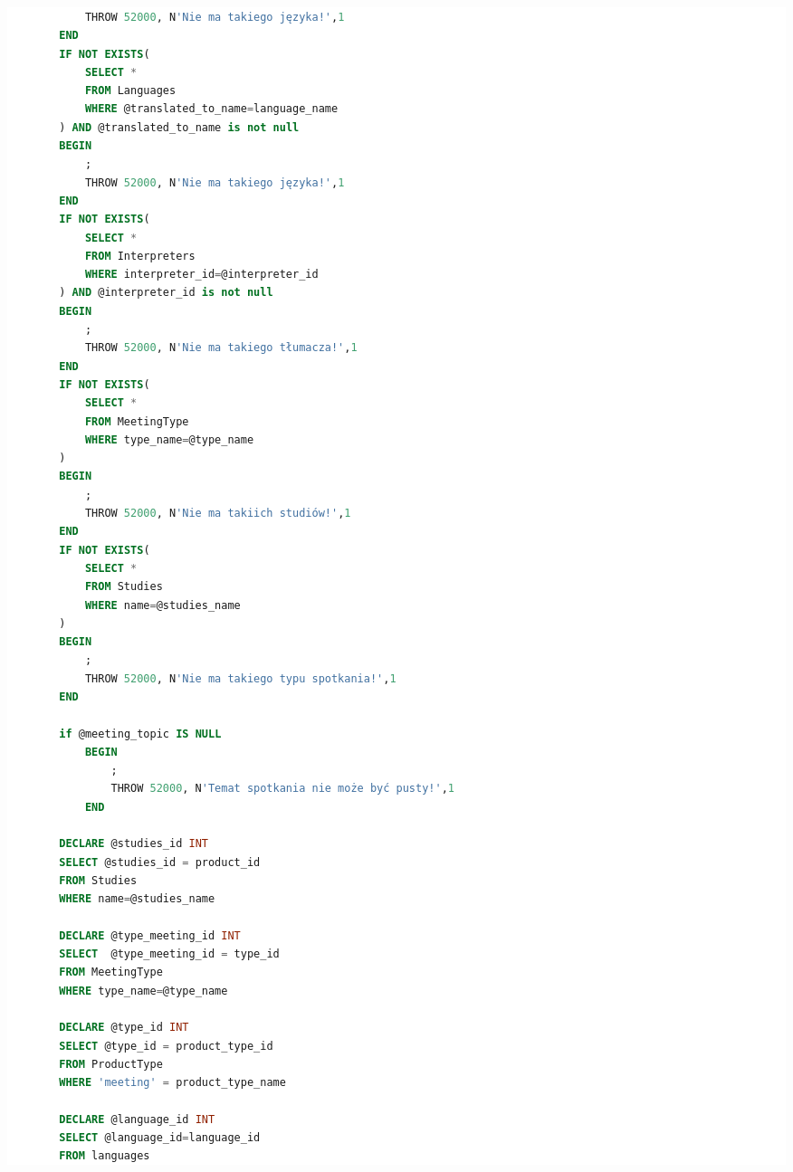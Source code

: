 ```sql
			THROW 52000, N'Nie ma takiego języka!',1 
		END
		IF NOT EXISTS(
			SELECT *
			FROM Languages
			WHERE @translated_to_name=language_name
		) AND @translated_to_name is not null
		BEGIN
			;
			THROW 52000, N'Nie ma takiego języka!',1 
		END
		IF NOT EXISTS(
			SELECT *
			FROM Interpreters
			WHERE interpreter_id=@interpreter_id
		) AND @interpreter_id is not null
		BEGIN
			;
			THROW 52000, N'Nie ma takiego tłumacza!',1 
		END
		IF NOT EXISTS(
			SELECT *
			FROM MeetingType
			WHERE type_name=@type_name
		) 
		BEGIN
			;
			THROW 52000, N'Nie ma takiich studiów!',1 
		END
		IF NOT EXISTS(
			SELECT *
			FROM Studies
			WHERE name=@studies_name
		) 
		BEGIN
			;
			THROW 52000, N'Nie ma takiego typu spotkania!',1 
		END

		if @meeting_topic IS NULL
            BEGIN
                ;
                THROW 52000, N'Temat spotkania nie może być pusty!',1
            END

		DECLARE @studies_id INT
		SELECT @studies_id = product_id
		FROM Studies
		WHERE name=@studies_name

		DECLARE @type_meeting_id INT
		SELECT  @type_meeting_id = type_id
		FROM MeetingType
		WHERE type_name=@type_name

		DECLARE @type_id INT
		SELECT @type_id = product_type_id
		FROM ProductType
		WHERE 'meeting' = product_type_name

		DECLARE @language_id INT
		SELECT @language_id=language_id
		FROM languages
```